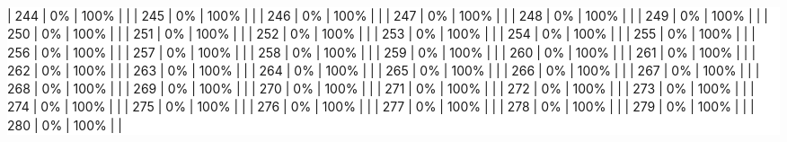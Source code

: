 | 244 | 0% | 100% |  |
| 245 | 0% | 100% |  |
| 246 | 0% | 100% |  |
| 247 | 0% | 100% |  |
| 248 | 0% | 100% |  |
| 249 | 0% | 100% |  |
| 250 | 0% | 100% |  |
| 251 | 0% | 100% |  |
| 252 | 0% | 100% |  |
| 253 | 0% | 100% |  |
| 254 | 0% | 100% |  |
| 255 | 0% | 100% |  |
| 256 | 0% | 100% |  |
| 257 | 0% | 100% |  |
| 258 | 0% | 100% |  |
| 259 | 0% | 100% |  |
| 260 | 0% | 100% |  |
| 261 | 0% | 100% |  |
| 262 | 0% | 100% |  |
| 263 | 0% | 100% |  |
| 264 | 0% | 100% |  |
| 265 | 0% | 100% |  |
| 266 | 0% | 100% |  |
| 267 | 0% | 100% |  |
| 268 | 0% | 100% |  |
| 269 | 0% | 100% |  |
| 270 | 0% | 100% |  |
| 271 | 0% | 100% |  |
| 272 | 0% | 100% |  |
| 273 | 0% | 100% |  |
| 274 | 0% | 100% |  |
| 275 | 0% | 100% |  |
| 276 | 0% | 100% |  |
| 277 | 0% | 100% |  |
| 278 | 0% | 100% |  |
| 279 | 0% | 100% |  |
| 280 | 0% | 100% |  |
